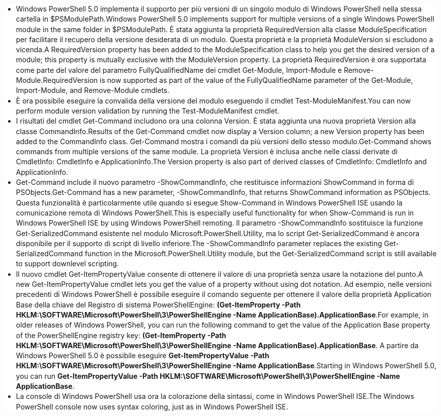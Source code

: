 - <span data-ttu-id="6c0c9-240">Windows PowerShell 5.0 implementa il supporto per più versioni di un singolo modulo di Windows PowerShell nella stessa cartella in $PSModulePath.</span><span class="sxs-lookup"><span data-stu-id="6c0c9-240">Windows PowerShell 5.0 implements support for multiple versions of a single Windows PowerShell module in the same folder in $PSModulePath.</span></span> <span data-ttu-id="6c0c9-241">È stata aggiunta la proprietà RequiredVersion alla classe ModuleSpecification per facilitare il recupero della versione desiderata di un modulo. Questa proprietà e la proprietà ModuleVersion si escludono a vicenda.</span><span class="sxs-lookup"><span data-stu-id="6c0c9-241">A RequiredVersion property has been added to the ModuleSpecification class to help you get the desired version of a module; this property is mutually exclusive with the ModuleVersion property.</span></span> <span data-ttu-id="6c0c9-242">La proprietà RequiredVersion è ora supportata come parte del valore del parametro FullyQualifiedName dei cmdlet Get-Module, Import-Module e Remove-Module.</span><span class="sxs-lookup"><span data-stu-id="6c0c9-242">RequiredVersion is now supported as part of the value of the FullyQualifiedName parameter of the Get-Module, Import-Module, and Remove-Module cmdlets.</span></span>
- <span data-ttu-id="6c0c9-243">È ora possibile eseguire la convalida della versione del modulo eseguendo il cmdlet Test-ModuleManifest.</span><span class="sxs-lookup"><span data-stu-id="6c0c9-243">You can now perform module version validation by running the Test-ModuleManifest cmdlet.</span></span>
- <span data-ttu-id="6c0c9-244">I risultati del cmdlet Get-Command includono ora una colonna Version. È stata aggiunta una nuova proprietà Version alla classe CommandInfo.</span><span class="sxs-lookup"><span data-stu-id="6c0c9-244">Results of the Get-Command cmdlet now display a Version column; a new Version property has been added to the CommandInfo class.</span></span> <span data-ttu-id="6c0c9-245">Get-Command mostra i comandi da più versioni dello stesso modulo.</span><span class="sxs-lookup"><span data-stu-id="6c0c9-245">Get-Command shows commands from multiple versions of the same module.</span></span> <span data-ttu-id="6c0c9-246">La proprietà Version è inclusa anche nelle classi derivate di CmdletInfo: CmdletInfo e ApplicationInfo.</span><span class="sxs-lookup"><span data-stu-id="6c0c9-246">The Version property is also part of derived classes of CmdletInfo: CmdletInfo and ApplicationInfo.</span></span>
- <span data-ttu-id="6c0c9-247">Get-Command include il nuovo parametro -ShowCommandInfo, che restituisce informazioni ShowCommand in forma di PSObjects.</span><span class="sxs-lookup"><span data-stu-id="6c0c9-247">Get-Command has a new parameter, -ShowCommandInfo, that returns ShowCommand information as PSObjects.</span></span> <span data-ttu-id="6c0c9-248">Questa funzionalità è particolarmente utile quando si esegue Show-Command in Windows PowerShell ISE usando la comunicazione remota di Windows PowerShell.</span><span class="sxs-lookup"><span data-stu-id="6c0c9-248">This is especially useful functionality for when Show-Command is run in Windows PowerShell ISE by using Windows PowerShell remoting.</span></span> <span data-ttu-id="6c0c9-249">Il parametro -ShowCommandInfo sostituisce la funzione Get-SerializedCommand esistente nel modulo Microsoft.PowerShell.Utility, ma lo script Get-SerializedCommand è ancora disponibile per il supporto di script di livello inferiore.</span><span class="sxs-lookup"><span data-stu-id="6c0c9-249">The -ShowCommandInfo parameter replaces the existing Get-SerializedCommand function in the Microsoft.PowerShell.Utility module, but the Get-SerializedCommand script is still available to support downlevel scripting.</span></span>
- <span data-ttu-id="6c0c9-250">Il nuovo cmdlet Get-ItemPropertyValue consente di ottenere il valore di una proprietà senza usare la notazione del punto.</span><span class="sxs-lookup"><span data-stu-id="6c0c9-250">A new Get-ItemPropertyValue cmdlet lets you get the value of a property without using dot notation.</span></span> <span data-ttu-id="6c0c9-251">Ad esempio, nelle versioni precedenti di Windows PowerShell è possibile eseguire il comando seguente per ottenere il valore della proprietà Application Base della chiave del Registro di sistema PowerShellEngine: **(Get-ItemProperty -Path HKLM:\\SOFTWARE\\Microsoft\\PowerShell\\3\\PowerShellEngine -Name ApplicationBase).ApplicationBase**.</span><span class="sxs-lookup"><span data-stu-id="6c0c9-251">For example, in older releases of Windows PowerShell, you can run the following command to get the value of the Application Base property of the PowerShellEngine registry key: **(Get-ItemProperty -Path HKLM:\\SOFTWARE\\Microsoft\\PowerShell\\3\\PowerShellEngine -Name ApplicationBase).ApplicationBase**.</span></span> <span data-ttu-id="6c0c9-252">A partire da Windows PowerShell 5.0 è possibile eseguire **Get-ItemPropertyValue -Path HKLM:\\SOFTWARE\\Microsoft\\PowerShell\\3\\PowerShellEngine -Name ApplicationBase**.</span><span class="sxs-lookup"><span data-stu-id="6c0c9-252">Starting in Windows PowerShell 5.0, you can run **Get-ItemPropertyValue -Path HKLM:\\SOFTWARE\\Microsoft\\PowerShell\\3\\PowerShellEngine -Name ApplicationBase**.</span></span>
- <span data-ttu-id="6c0c9-253">La console di Windows PowerShell usa ora la colorazione della sintassi, come in Windows PowerShell ISE.</span><span class="sxs-lookup"><span data-stu-id="6c0c9-253">The Windows PowerShell console now uses syntax coloring, just as in Windows PowerShell ISE.</span></span>